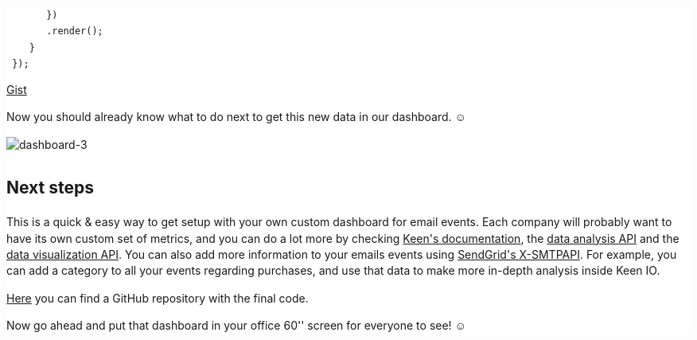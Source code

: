 ```html
       })
       .render();
    }
 });
```
[Gist](https://gist.github.com/heitortsergent/81b18035f0d955f2fff9#file-index-6-html)

Now you should already know what to do next to get this new data in our dashboard. ☺

![dashboard-3](https://d262ilb51hltx0.cloudfront.net/max/800/1*Kzn34zgl1hirGgJELZOaTQ.png)

## Next steps

This is a quick & easy way to get setup with your own custom dashboard for email events. Each company will probably want to have its own custom set of metrics, and you can do a lot more by checking [Keen's documentation](https://keen.io/docs/), the [data analysis API](https://keen.io/docs/data-analysis/) and the [data visualization API](https://keen.io/docs/data-visualization/). You can also add more information to your emails events using [SendGrid's X-SMTPAPI](https://sendgrid.com/docs/API_Reference/SMTP_API/index.html). For example, you can add a category to all your events regarding purchases, and use that data to make more in-depth analysis inside Keen IO.

[Here](https://github.com/heitortsergent/keen-io-sendgrid-dashboard) you can find a GitHub repository with the final code.

Now go ahead and put that dashboard in your office 60'' screen for everyone to see! ☺